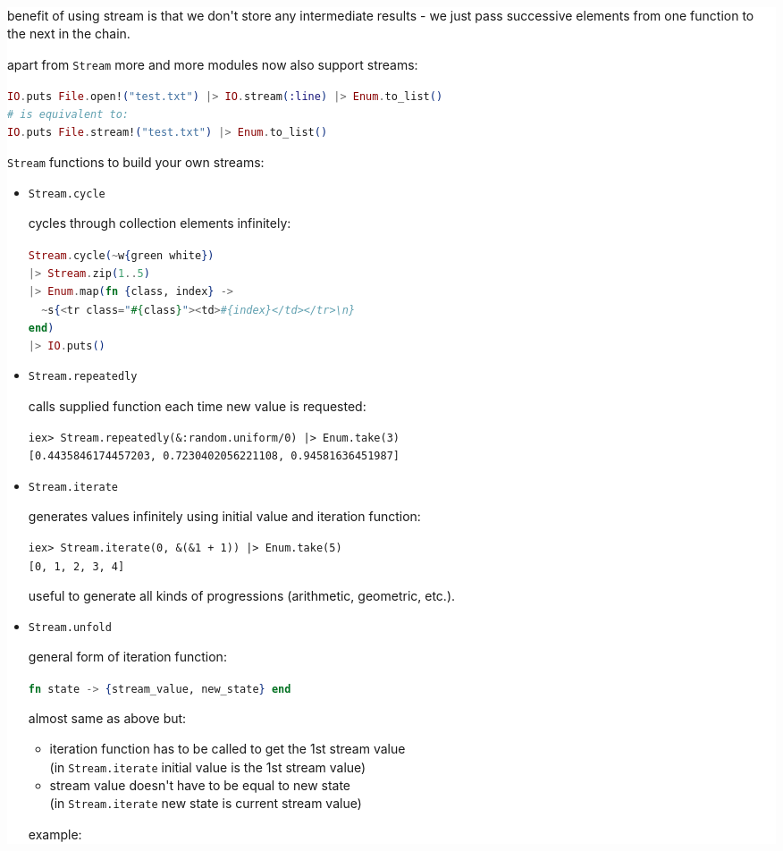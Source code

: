 benefit of using stream is that we don't store any intermediate results -
we just pass successive elements from one function to the next in the chain.

apart from `Stream` more and more modules now also support streams:

```elixir
IO.puts File.open!("test.txt") |> IO.stream(:line) |> Enum.to_list()
# is equivalent to:
IO.puts File.stream!("test.txt") |> Enum.to_list()
```

`Stream` functions to build your own streams:

- `Stream.cycle`

  cycles through collection elements infinitely:

  ```elixir
  Stream.cycle(~w{green white})
  |> Stream.zip(1..5)
  |> Enum.map(fn {class, index} ->
    ~s{<tr class="#{class}"><td>#{index}</td></tr>\n}
  end)
  |> IO.puts()
  ```

- `Stream.repeatedly`

  calls supplied function each time new value is requested:

  ```
  iex> Stream.repeatedly(&:random.uniform/0) |> Enum.take(3)
  [0.4435846174457203, 0.7230402056221108, 0.94581636451987]
  ```

- `Stream.iterate`

  generates values infinitely using initial value and iteration function:

  ```
  iex> Stream.iterate(0, &(&1 + 1)) |> Enum.take(5)
  [0, 1, 2, 3, 4]
  ```

  useful to generate all kinds of progressions (arithmetic, geometric, etc.).

- `Stream.unfold`

  general form of iteration function:

  ```elixir
  fn state -> {stream_value, new_state} end
  ```

  almost same as above but:

  - iteration function has to be called to get the 1st stream value<br>
    (in `Stream.iterate` initial value is the 1st stream value)
  - stream value doesn't have to be equal to new state<br>
    (in `Stream.iterate` new state is current stream value)

  example:
